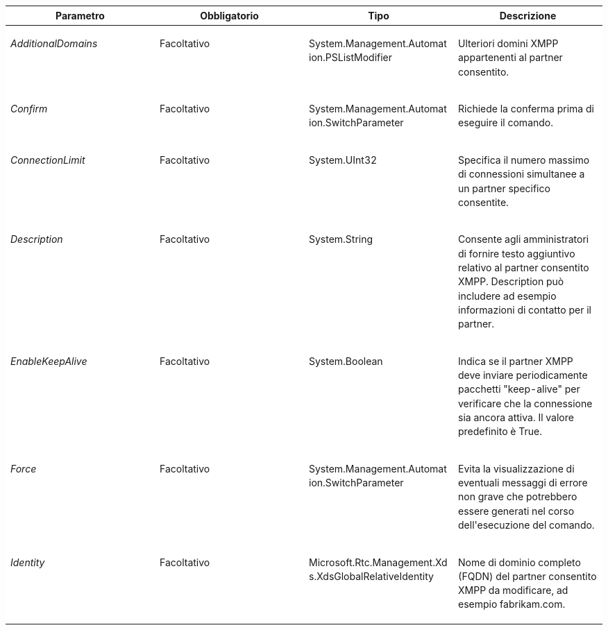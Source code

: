 
<table>
<colgroup>
<col style="width: 25%" />
<col style="width: 25%" />
<col style="width: 25%" />
<col style="width: 25%" />
</colgroup>
<thead>
<tr class="header">
<th>Parametro</th>
<th>Obbligatorio</th>
<th>Tipo</th>
<th>Descrizione</th>
</tr>
</thead>
<tbody>
<tr class="odd">
<td><p><em>AdditionalDomains</em></p></td>
<td><p>Facoltativo</p></td>
<td><p>System.Management.Automation.PSListModifier</p></td>
<td><p>Ulteriori domini XMPP appartenenti al partner consentito.</p></td>
</tr>
<tr class="even">
<td><p><em>Confirm</em></p></td>
<td><p>Facoltativo</p></td>
<td><p>System.Management.Automation.SwitchParameter</p></td>
<td><p>Richiede la conferma prima di eseguire il comando.</p></td>
</tr>
<tr class="odd">
<td><p><em>ConnectionLimit</em></p></td>
<td><p>Facoltativo</p></td>
<td><p>System.UInt32</p></td>
<td><p>Specifica il numero massimo di connessioni simultanee a un partner specifico consentite.</p></td>
</tr>
<tr class="even">
<td><p><em>Description</em></p></td>
<td><p>Facoltativo</p></td>
<td><p>System.String</p></td>
<td><p>Consente agli amministratori di fornire testo aggiuntivo relativo al partner consentito XMPP. Description può includere ad esempio informazioni di contatto per il partner.</p></td>
</tr>
<tr class="odd">
<td><p><em>EnableKeepAlive</em></p></td>
<td><p>Facoltativo</p></td>
<td><p>System.Boolean</p></td>
<td><p>Indica se il partner XMPP deve inviare periodicamente pacchetti &quot;keep-alive&quot; per verificare che la connessione sia ancora attiva. Il valore predefinito è True.</p></td>
</tr>
<tr class="even">
<td><p><em>Force</em></p></td>
<td><p>Facoltativo</p></td>
<td><p>System.Management.Automation.SwitchParameter</p></td>
<td><p>Evita la visualizzazione di eventuali messaggi di errore non grave che potrebbero essere generati nel corso dell'esecuzione del comando.</p></td>
</tr>
<tr class="odd">
<td><p><em>Identity</em></p></td>
<td><p>Facoltativo</p></td>
<td><p>Microsoft.Rtc.Management.Xds.XdsGlobalRelativeIdentity</p></td>
<td><p>Nome di dominio completo (FQDN) del partner consentito XMPP da modificare, ad esempio fabrikam.com.</p></td>
</tr>